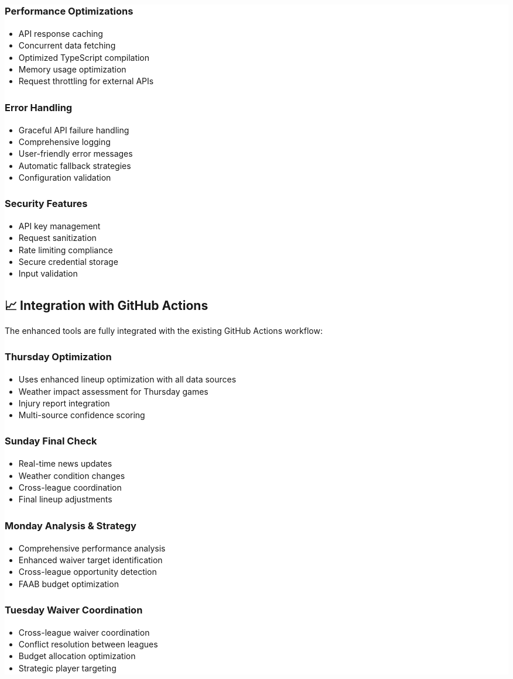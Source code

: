 ### Performance Optimizations
- API response caching
- Concurrent data fetching
- Optimized TypeScript compilation
- Memory usage optimization
- Request throttling for external APIs

### Error Handling
- Graceful API failure handling
- Comprehensive logging
- User-friendly error messages
- Automatic fallback strategies
- Configuration validation

### Security Features  
- API key management
- Request sanitization
- Rate limiting compliance
- Secure credential storage
- Input validation

## 📈 Integration with GitHub Actions

The enhanced tools are fully integrated with the existing GitHub Actions workflow:

### Thursday Optimization
- Uses enhanced lineup optimization with all data sources
- Weather impact assessment for Thursday games
- Injury report integration
- Multi-source confidence scoring

### Sunday Final Check
- Real-time news updates
- Weather condition changes
- Cross-league coordination
- Final lineup adjustments

### Monday Analysis & Strategy
- Comprehensive performance analysis
- Enhanced waiver target identification  
- Cross-league opportunity detection
- FAAB budget optimization

### Tuesday Waiver Coordination
- Cross-league waiver coordination
- Conflict resolution between leagues
- Budget allocation optimization
- Strategic player targeting
